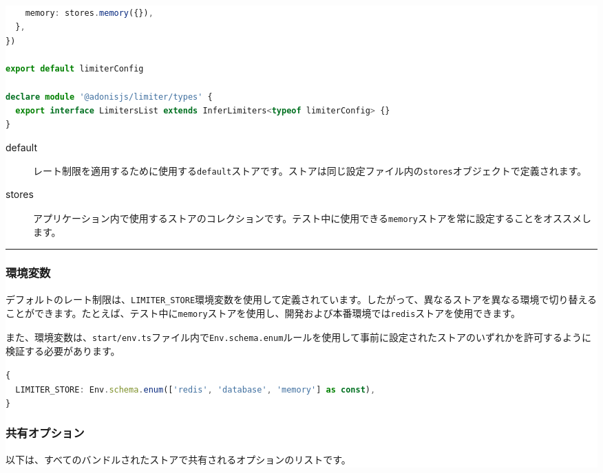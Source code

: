 ```ts
    memory: stores.memory({}),
  },
})

export default limiterConfig

declare module '@adonisjs/limiter/types' {
  export interface LimitersList extends InferLimiters<typeof limiterConfig> {}
}
```

<dl>

<dt>

default

</dt>

<dd>

レート制限を適用するために使用する`default`ストアです。ストアは同じ設定ファイル内の`stores`オブジェクトで定義されます。

</dd>

<dt>

stores

</dt>

<dd>

アプリケーション内で使用するストアのコレクションです。テスト中に使用できる`memory`ストアを常に設定することをオススメします。

</dd>

</dl>

---

### 環境変数
デフォルトのレート制限は、`LIMITER_STORE`環境変数を使用して定義されています。したがって、異なるストアを異なる環境で切り替えることができます。たとえば、テスト中に`memory`ストアを使用し、開発および本番環境では`redis`ストアを使用できます。

また、環境変数は、`start/env.ts`ファイル内で`Env.schema.enum`ルールを使用して事前に設定されたストアのいずれかを許可するように検証する必要があります。

```ts
{
  LIMITER_STORE: Env.schema.enum(['redis', 'database', 'memory'] as const),
}
```

### 共有オプション
以下は、すべてのバンドルされたストアで共有されるオプションのリストです。

<dl>

